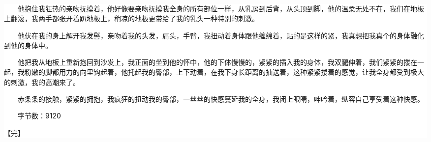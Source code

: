 　　他抱住我狂热的亲吻抚摸着，他好像要亲吻抚摸我全身的所有部位一样，从乳房到后背，从头顶到脚，他的温柔无处不在，我们在地板上翻滚，我两手都张开着趴地板上，稍凉的地板更带给了我的乳头一种特别的刺激。

　　他伏在我的身上解开我发髻，亲吻着我的头发，肩头，手臂，我扭动着身体跟他缠绵着，贴的是这样的紧，我真想把我真个的身体融化到他的身体中。

　　他把我从地板上重新抱回到沙发上，我正面的坐到他的怀中，他的下体慢慢的，紧紧的插入我的身体，我双腿伸着，我们紧紧的搂在一起，我粉嫩的脚都用力的向里钩起着，他托起我的臀部，上下动着，在我下身长距离的抽送着，这种紧紧搂着的感觉，让我全身都受到极大的刺激，我的高潮来了。

　　赤条条的接触，紧紧的拥抱，我疯狂的扭动我的臀部，一丝丝的快感蔓延我的全身，我闭上眼睛，呻吟着，纵容自己享受着这种快感。

　　字节数：9120

【完】

<script async src="//pagead2.googlesyndication.com/pagead/js/adsbygoogle.js"></script>
<script>
     (adsbygoogle = window.adsbygoogle || []).push({
          google_ad_client: "ca-pub-4161171709893056",
          enable_page_level_ads: true
     });
</script>
